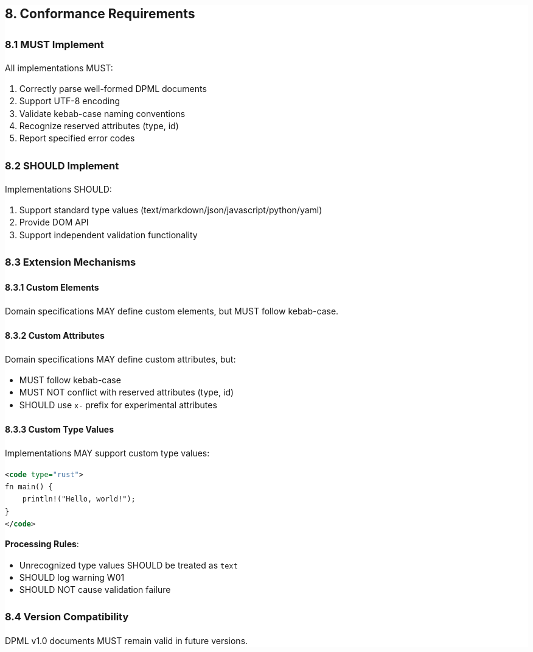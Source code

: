 
## 8. Conformance Requirements

### 8.1 MUST Implement

All implementations MUST:

1. Correctly parse well-formed DPML documents
2. Support UTF-8 encoding
3. Validate kebab-case naming conventions
4. Recognize reserved attributes (type, id)
5. Report specified error codes

### 8.2 SHOULD Implement

Implementations SHOULD:

1. Support standard type values (text/markdown/json/javascript/python/yaml)
2. Provide DOM API
3. Support independent validation functionality

### 8.3 Extension Mechanisms

#### 8.3.1 Custom Elements

Domain specifications MAY define custom elements, but MUST follow kebab-case.

#### 8.3.2 Custom Attributes

Domain specifications MAY define custom attributes, but:
- MUST follow kebab-case
- MUST NOT conflict with reserved attributes (type, id)
- SHOULD use `x-` prefix for experimental attributes

#### 8.3.3 Custom Type Values

Implementations MAY support custom type values:

```xml
<code type="rust">
fn main() {
    println!("Hello, world!");
}
</code>
```

**Processing Rules**:
- Unrecognized type values SHOULD be treated as `text`
- SHOULD log warning W01
- SHOULD NOT cause validation failure

### 8.4 Version Compatibility

DPML v1.0 documents MUST remain valid in future versions.
